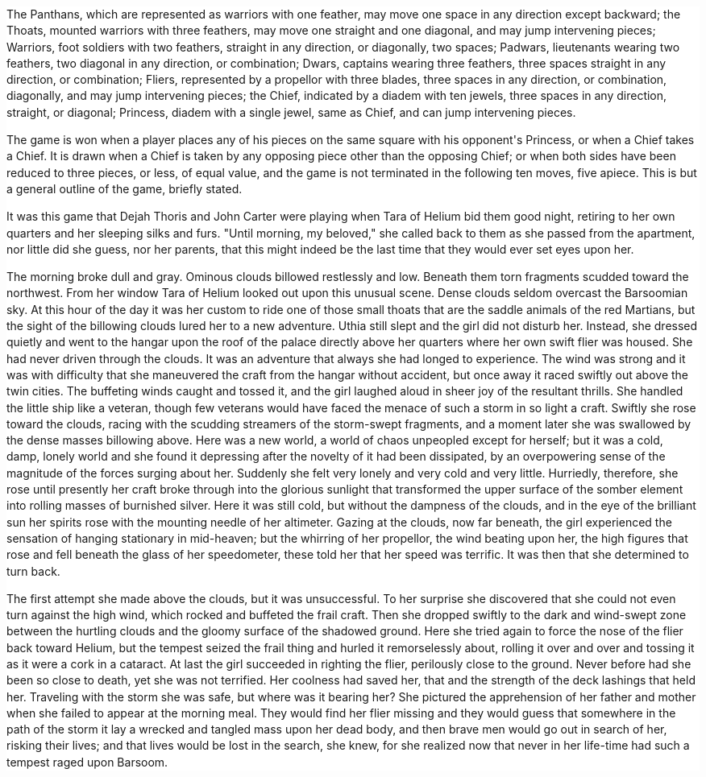 The Panthans, which are represented as warriors with one feather, may move one space in any direction except backward; the Thoats, mounted warriors with three feathers, may move one straight and one diagonal, and may jump intervening pieces; Warriors, foot soldiers with two feathers, straight in any direction, or diagonally, two spaces; Padwars, lieutenants wearing two feathers, two diagonal in any direction, or combination; Dwars, captains wearing three feathers, three spaces straight in any direction, or combination; Fliers, represented by a propellor with three blades, three spaces in any direction, or combination, diagonally, and may jump intervening pieces; the Chief, indicated by a diadem with ten jewels, three spaces in any direction, straight, or diagonal; Princess, diadem with a single jewel, same as Chief, and can jump intervening pieces.

The game is won when a player places any of his pieces on the same square with his opponent's Princess, or when a Chief takes a Chief. It is drawn when a Chief is taken by any opposing piece other than the opposing Chief; or when both sides have been reduced to three pieces, or less, of equal value, and the game is not terminated in the following ten moves, five apiece. This is but a general outline of the game, briefly stated.

It was this game that Dejah Thoris and John Carter were playing when Tara of Helium bid them good night, retiring to her own quarters and her sleeping silks and furs. "Until morning, my beloved," she called back to them as she passed from the apartment, nor little did she guess, nor her parents, that this might indeed be the last time that they would ever set eyes upon her.

The morning broke dull and gray. Ominous clouds billowed restlessly and low. Beneath them torn fragments scudded toward the northwest. From her window Tara of Helium looked out upon this unusual scene. Dense clouds seldom overcast the Barsoomian sky. At this hour of the day it was her custom to ride one of those small thoats that are the saddle animals of the red Martians, but the sight of the billowing clouds lured her to a new adventure. Uthia still slept and the girl did not disturb her. Instead, she dressed quietly and went to the hangar upon the roof of the palace directly above her quarters where her own swift flier was housed. She had never driven through the clouds. It was an adventure that always she had longed to experience. The wind was strong and it was with difficulty that she maneuvered the craft from the hangar without accident, but once away it raced swiftly out above the twin cities. The buffeting winds caught and tossed it, and the girl laughed aloud in sheer joy of the resultant thrills. She handled the little ship like a veteran, though few veterans would have faced the menace of such a storm in so light a craft. Swiftly she rose toward the clouds, racing with the scudding streamers of the storm-swept fragments, and a moment later she was swallowed by the dense masses billowing above. Here was a new world, a world of chaos unpeopled except for herself; but it was a cold, damp, lonely world and she found it depressing after the novelty of it had been dissipated, by an overpowering sense of the magnitude of the forces surging about her. Suddenly she felt very lonely and very cold and very little. Hurriedly, therefore, she rose until presently her craft broke through into the glorious sunlight that transformed the upper surface of the somber element into rolling masses of burnished silver. Here it was still cold, but without the dampness of the clouds, and in the eye of the brilliant sun her spirits rose with the mounting needle of her altimeter. Gazing at the clouds, now far beneath, the girl experienced the sensation of hanging stationary in mid-heaven; but the whirring of her propellor, the wind beating upon her, the high figures that rose and fell beneath the glass of her speedometer, these told her that her speed was terrific. It was then that she determined to turn back.

The first attempt she made above the clouds, but it was unsuccessful. To her surprise she discovered that she could not even turn against the high wind, which rocked and buffeted the frail craft. Then she dropped swiftly to the dark and wind-swept zone between the hurtling clouds and the gloomy surface of the shadowed ground. Here she tried again to force the nose of the flier back toward Helium, but the tempest seized the frail thing and hurled it remorselessly about, rolling it over and over and tossing it as it were a cork in a cataract. At last the girl succeeded in righting the flier, perilously close to the ground. Never before had she been so close to death, yet she was not terrified. Her coolness had saved her, that and the strength of the deck lashings that held her. Traveling with the storm she was safe, but where was it bearing her? She pictured the apprehension of her father and mother when she failed to appear at the morning meal. They would find her flier missing and they would guess that somewhere in the path of the storm it lay a wrecked and tangled mass upon her dead body, and then brave men would go out in search of her, risking their lives; and that lives would be lost in the search, she knew, for she realized now that never in her life-time had such a tempest raged upon Barsoom.
